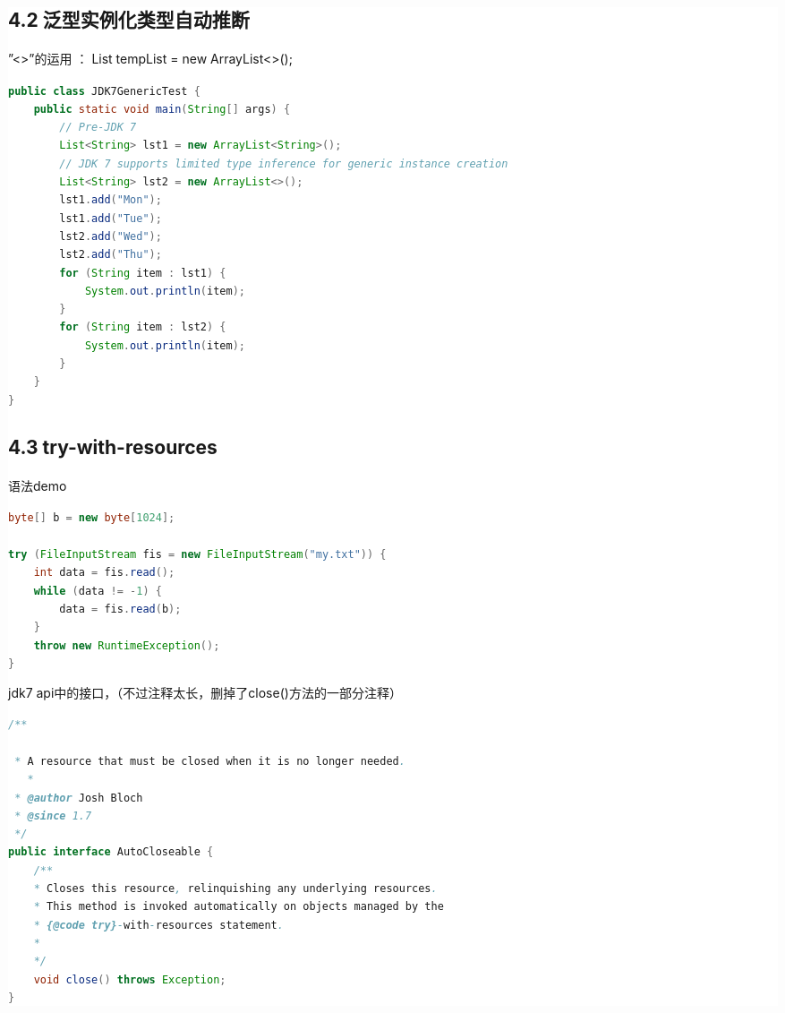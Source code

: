 ## 4.2 泛型实例化类型自动推断

”<>”的运用 ： List tempList = new ArrayList<>(); 

```java
public class JDK7GenericTest {
    public static void main(String[] args) {
        // Pre-JDK 7
        List<String> lst1 = new ArrayList<String>();
        // JDK 7 supports limited type inference for generic instance creation
        List<String> lst2 = new ArrayList<>();
        lst1.add("Mon");
        lst1.add("Tue");
        lst2.add("Wed");
        lst2.add("Thu");
        for (String item : lst1) {
            System.out.println(item);
        }
        for (String item : lst2) {
            System.out.println(item);
        }
    }
}
```

## 4.3 try-with-resources 

语法demo

```java
byte[] b = new byte[1024];

try (FileInputStream fis = new FileInputStream("my.txt")) {
    int data = fis.read();
    while (data != -1) {
        data = fis.read(b);
    }
    throw new RuntimeException();
}
```

jdk7 api中的接口，（不过注释太长，删掉了close()方法的一部分注释）

```java
/**

 * A resource that must be closed when it is no longer needed.
   *
 * @author Josh Bloch
 * @since 1.7
 */
public interface AutoCloseable {
    /**
    * Closes this resource, relinquishing any underlying resources.
    * This method is invoked automatically on objects managed by the
    * {@code try}-with-resources statement.
    *
    */
    void close() throws Exception;
}
```
